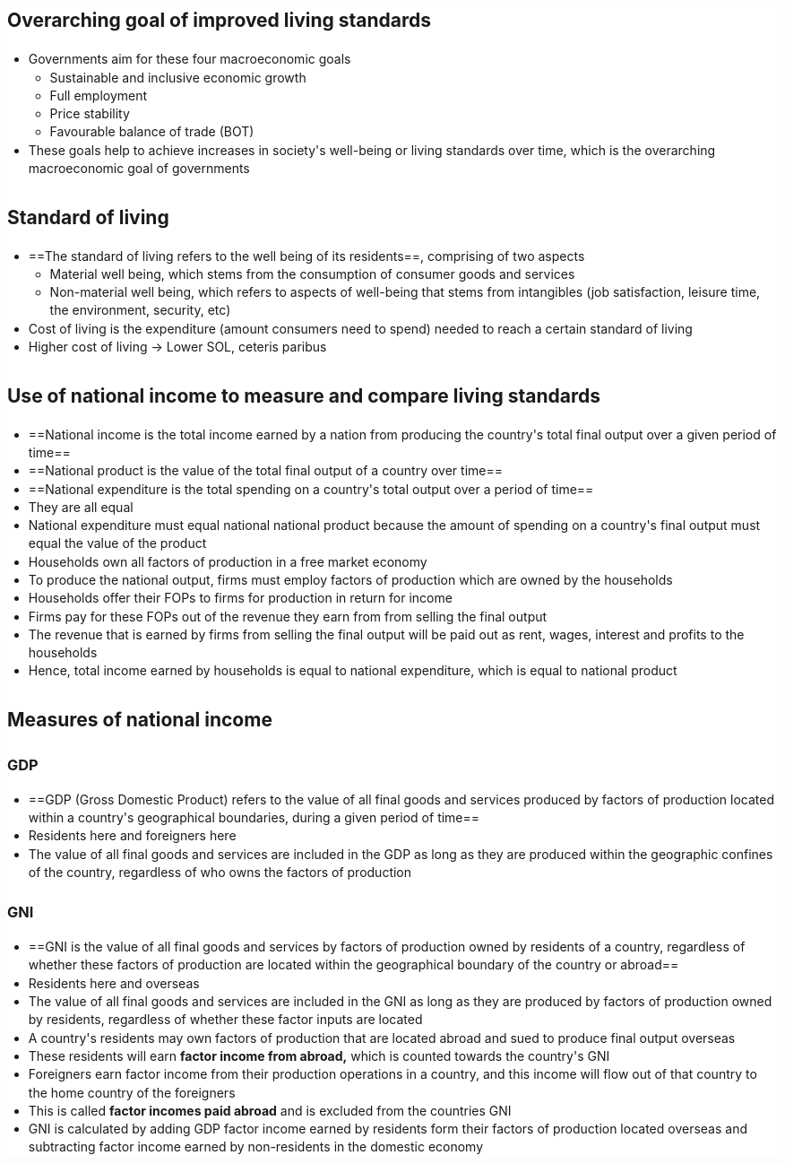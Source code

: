 ## Overarching goal of improved living standards
- Governments aim for these four macroeconomic goals
	- Sustainable and inclusive economic growth
	- Full employment
	- Price stability
	- Favourable balance of trade (BOT)
- These goals help to achieve increases in society's well-being or living standards over time, which is the overarching macroeconomic goal of governments
## Standard of living
- ==The standard of living refers to the well being of its residents==, comprising of two aspects
	- Material well being, which stems from the consumption of consumer goods and services
	- Non-material well being, which refers to aspects of well-being that stems from intangibles (job satisfaction, leisure time, the environment, security, etc)
- Cost of living is the expenditure (amount consumers need to spend) needed to reach a certain standard of living
- Higher cost of living -> Lower SOL, ceteris paribus
## Use of national income to measure and compare living standards
- ==National income is the total income earned by a nation from producing the country's total final output over a given period of time==
- ==National product is the value of the total final output of a country over time==
- ==National expenditure is the total spending on a country's total output over a period of time==
- They are all equal
- National expenditure must equal national national product because the amount of spending on a country's final output must equal the value of the product
- Households own all factors of production in a free market economy
- To produce the national output, firms must employ factors of production which are owned by the households
- Households offer their FOPs to firms for production in return for income
- Firms pay for these FOPs out of the revenue they earn from from selling the final output
- The revenue that is earned by firms from selling the final output will be paid out as rent, wages, interest and profits to the households
- Hence, total income earned by households is equal to national expenditure, which is equal to national product
## Measures of national income
### GDP
- ==GDP (Gross Domestic Product) refers to the value of all final goods and services produced by factors of production located within a country's geographical boundaries, during a given period of time==
- Residents here and foreigners here
- The value of all final goods and services are included in the GDP as long as they are produced within the geographic confines of the country, regardless of who owns the factors of production
### GNI
- ==GNI is the value of all final goods and services by factors of production owned by residents of a country, regardless of whether these factors of production  are located within the geographical boundary of the country or abroad==
- Residents here and overseas
- The value of all final goods and services are included in the GNI as long as they are produced by factors of production owned by residents, regardless of whether these factor inputs are located
- A country's residents may own factors of production that are located abroad and sued to produce final output overseas
- These residents will earn **factor income from abroad,** which is counted towards the country's GNI
- Foreigners earn factor income from their production operations in a country, and this income will flow out of that country to the home country of the foreigners
- This is called **factor incomes paid abroad** and is excluded from the countries GNI
- GNI is calculated by adding GDP factor income earned by residents form their factors of production located overseas and subtracting factor income earned by non-residents in the domestic economy 